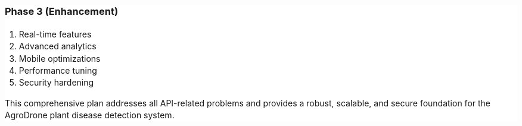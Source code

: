 ### Phase 3 (Enhancement)
1. Real-time features
2. Advanced analytics
3. Mobile optimizations
4. Performance tuning
5. Security hardening

This comprehensive plan addresses all API-related problems and provides a robust, scalable, and secure foundation for the AgroDrone plant disease detection system.
